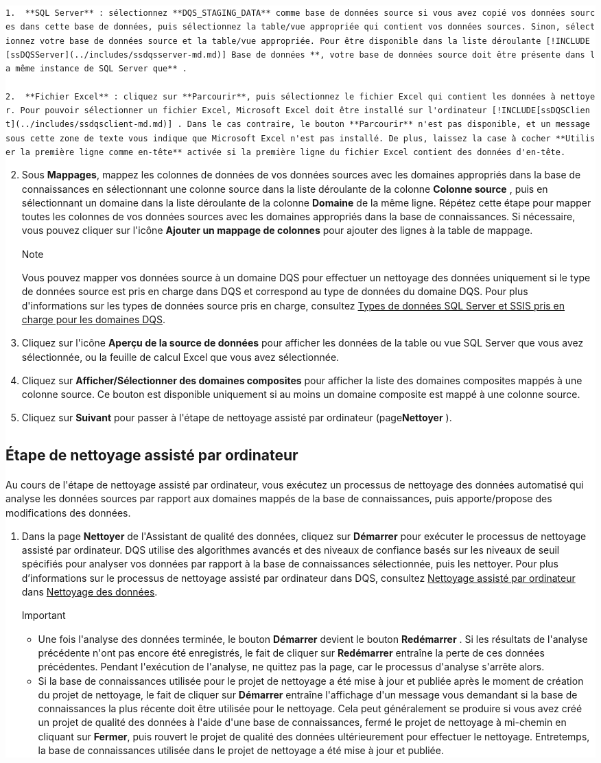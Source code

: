     1.  **SQL Server** : sélectionnez **DQS_STAGING_DATA** comme base de données source si vous avez copié vos données sources dans cette base de données, puis sélectionnez la table/vue appropriée qui contient vos données sources. Sinon, sélectionnez votre base de données source et la table/vue appropriée. Pour être disponible dans la liste déroulante [!INCLUDE[ssDQSServer](../includes/ssdqsserver-md.md)] Base de données **, votre base de données source doit être présente dans la même instance de SQL Server que** .  
  
    2.  **Fichier Excel** : cliquez sur **Parcourir**, puis sélectionnez le fichier Excel qui contient les données à nettoyer. Pour pouvoir sélectionner un fichier Excel, Microsoft Excel doit être installé sur l'ordinateur [!INCLUDE[ssDQSClient](../includes/ssdqsclient-md.md)] . Dans le cas contraire, le bouton **Parcourir** n'est pas disponible, et un message sous cette zone de texte vous indique que Microsoft Excel n'est pas installé. De plus, laissez la case à cocher **Utiliser la première ligne comme en-tête** activée si la première ligne du fichier Excel contient des données d'en-tête.  
  
2.  Sous **Mappages**, mappez les colonnes de données de vos données sources avec les domaines appropriés dans la base de connaissances en sélectionnant une colonne source dans la liste déroulante de la colonne **Colonne source** , puis en sélectionnant un domaine dans la liste déroulante de la colonne **Domaine** de la même ligne. Répétez cette étape pour mapper toutes les colonnes de vos données sources avec les domaines appropriés dans la base de connaissances. Si nécessaire, vous pouvez cliquer sur l'icône **Ajouter un mappage de colonnes** pour ajouter des lignes à la table de mappage.  
  
    > [!NOTE]  
    >  Vous pouvez mapper vos données source à un domaine DQS pour effectuer un nettoyage des données uniquement si le type de données source est pris en charge dans DQS et correspond au type de données du domaine DQS. Pour plus d'informations sur les types de données source pris en charge, consultez [Types de données SQL Server et SSIS pris en charge pour les domaines DQS](../data-quality-services/supported-sql-server-and-ssis-data-types-for-dqs-domains.md).  
  
3.  Cliquez sur l'icône **Aperçu de la source de données** pour afficher les données de la table ou vue SQL Server que vous avez sélectionnée, ou la feuille de calcul Excel que vous avez sélectionnée.  
  
4.  Cliquez sur **Afficher/Sélectionner des domaines composites** pour afficher la liste des domaines composites mappés à une colonne source. Ce bouton est disponible uniquement si au moins un domaine composite est mappé à une colonne source.  
  
5.  Cliquez sur **Suivant** pour passer à l'étape de nettoyage assisté par ordinateur (page**Nettoyer** ).  
  
##  <a name="ComputerAssisted"></a> Étape de nettoyage assisté par ordinateur  
 Au cours de l'étape de nettoyage assisté par ordinateur, vous exécutez un processus de nettoyage des données automatisé qui analyse les données sources par rapport aux domaines mappés de la base de connaissances, puis apporte/propose des modifications des données.  
  
1.  Dans la page **Nettoyer** de l'Assistant de qualité des données, cliquez sur **Démarrer** pour exécuter le processus de nettoyage assisté par ordinateur. DQS utilise des algorithmes avancés et des niveaux de confiance basés sur les niveaux de seuil spécifiés pour analyser vos données par rapport à la base de connaissances sélectionnée, puis les nettoyer. Pour plus d’informations sur le processus de nettoyage assisté par ordinateur dans DQS, consultez [Nettoyage assisté par ordinateur](../data-quality-services/data-cleansing.md#ComputerAssisted) dans [Nettoyage des données](../data-quality-services/data-cleansing.md).  
  
    > [!IMPORTANT]  
    >  -   Une fois l'analyse des données terminée, le bouton **Démarrer** devient le bouton **Redémarrer** . Si les résultats de l'analyse précédente n'ont pas encore été enregistrés, le fait de cliquer sur **Redémarrer** entraîne la perte de ces données précédentes. Pendant l'exécution de l'analyse, ne quittez pas la page, car le processus d'analyse s'arrête alors.  
    > -   Si la base de connaissances utilisée pour le projet de nettoyage a été mise à jour et publiée après le moment de création du projet de nettoyage, le fait de cliquer sur **Démarrer** entraîne l'affichage d'un message vous demandant si la base de connaissances la plus récente doit être utilisée pour le nettoyage. Cela peut généralement se produire si vous avez créé un projet de qualité des données à l'aide d'une base de connaissances, fermé le projet de nettoyage à mi-chemin en cliquant sur **Fermer**, puis rouvert le projet de qualité des données ultérieurement pour effectuer le nettoyage. Entretemps, la base de connaissances utilisée dans le projet de nettoyage a été mise à jour et publiée.  